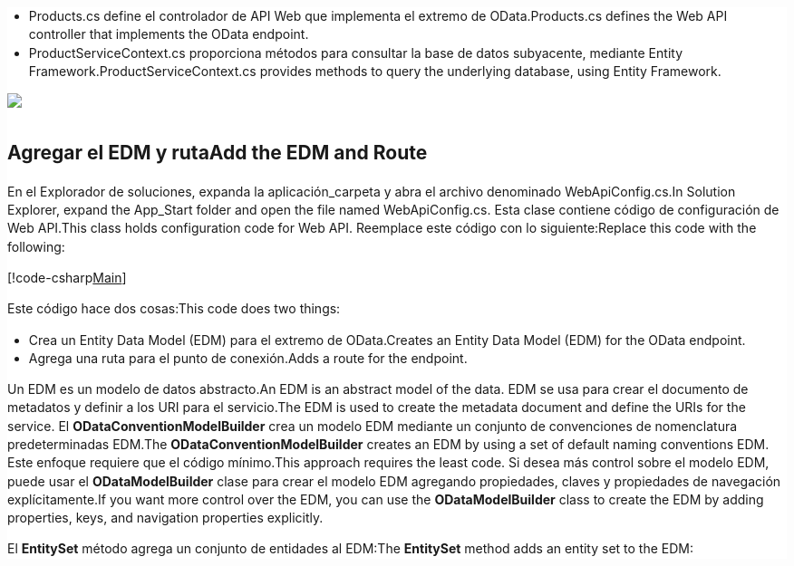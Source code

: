 - <span data-ttu-id="0d52a-177">Products.cs define el controlador de API Web que implementa el extremo de OData.</span><span class="sxs-lookup"><span data-stu-id="0d52a-177">Products.cs defines the Web API controller that implements the OData endpoint.</span></span>
- <span data-ttu-id="0d52a-178">ProductServiceContext.cs proporciona métodos para consultar la base de datos subyacente, mediante Entity Framework.</span><span class="sxs-lookup"><span data-stu-id="0d52a-178">ProductServiceContext.cs provides methods to query the underlying database, using Entity Framework.</span></span>

![](creating-an-odata-endpoint/_static/image11.png)

<a id="edm"></a>
## <a name="add-the-edm-and-route"></a><span data-ttu-id="0d52a-179">Agregar el EDM y ruta</span><span class="sxs-lookup"><span data-stu-id="0d52a-179">Add the EDM and Route</span></span>

<span data-ttu-id="0d52a-180">En el Explorador de soluciones, expanda la aplicación\_carpeta y abra el archivo denominado WebApiConfig.cs.</span><span class="sxs-lookup"><span data-stu-id="0d52a-180">In Solution Explorer, expand the App\_Start folder and open the file named WebApiConfig.cs.</span></span> <span data-ttu-id="0d52a-181">Esta clase contiene código de configuración de Web API.</span><span class="sxs-lookup"><span data-stu-id="0d52a-181">This class holds configuration code for Web API.</span></span> <span data-ttu-id="0d52a-182">Reemplace este código con lo siguiente:</span><span class="sxs-lookup"><span data-stu-id="0d52a-182">Replace this code with the following:</span></span>

[!code-csharp[Main](creating-an-odata-endpoint/samples/sample2.cs)]

<span data-ttu-id="0d52a-183">Este código hace dos cosas:</span><span class="sxs-lookup"><span data-stu-id="0d52a-183">This code does two things:</span></span>

- <span data-ttu-id="0d52a-184">Crea un Entity Data Model (EDM) para el extremo de OData.</span><span class="sxs-lookup"><span data-stu-id="0d52a-184">Creates an Entity Data Model (EDM) for the OData endpoint.</span></span>
- <span data-ttu-id="0d52a-185">Agrega una ruta para el punto de conexión.</span><span class="sxs-lookup"><span data-stu-id="0d52a-185">Adds a route for the endpoint.</span></span>

<span data-ttu-id="0d52a-186">Un EDM es un modelo de datos abstracto.</span><span class="sxs-lookup"><span data-stu-id="0d52a-186">An EDM is an abstract model of the data.</span></span> <span data-ttu-id="0d52a-187">EDM se usa para crear el documento de metadatos y definir a los URI para el servicio.</span><span class="sxs-lookup"><span data-stu-id="0d52a-187">The EDM is used to create the metadata document and define the URIs for the service.</span></span> <span data-ttu-id="0d52a-188">El **ODataConventionModelBuilder** crea un modelo EDM mediante un conjunto de convenciones de nomenclatura predeterminadas EDM.</span><span class="sxs-lookup"><span data-stu-id="0d52a-188">The **ODataConventionModelBuilder** creates an EDM by using a set of default naming conventions EDM.</span></span> <span data-ttu-id="0d52a-189">Este enfoque requiere que el código mínimo.</span><span class="sxs-lookup"><span data-stu-id="0d52a-189">This approach requires the least code.</span></span> <span data-ttu-id="0d52a-190">Si desea más control sobre el modelo EDM, puede usar el **ODataModelBuilder** clase para crear el modelo EDM agregando propiedades, claves y propiedades de navegación explícitamente.</span><span class="sxs-lookup"><span data-stu-id="0d52a-190">If you want more control over the EDM, you can use the **ODataModelBuilder** class to create the EDM by adding properties, keys, and navigation properties explicitly.</span></span>

<span data-ttu-id="0d52a-191">El **EntitySet** método agrega un conjunto de entidades al EDM:</span><span class="sxs-lookup"><span data-stu-id="0d52a-191">The **EntitySet** method adds an entity set to the EDM:</span></span>
